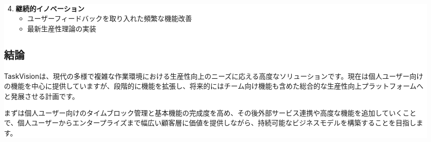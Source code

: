 4. **継続的イノベーション**
   - ユーザーフィードバックを取り入れた頻繁な機能改善
   - 最新生産性理論の実装

## 結論

TaskVisionは、現代の多様で複雑な作業環境における生産性向上のニーズに応える高度なソリューションです。現在は個人ユーザー向けの機能を中心に提供していますが、段階的に機能を拡張し、将来的にはチーム向け機能も含めた総合的な生産性向上プラットフォームへと発展させる計画です。

まずは個人ユーザー向けのタイムブロック管理と基本機能の完成度を高め、その後外部サービス連携や高度な機能を追加していくことで、個人ユーザーからエンタープライズまで幅広い顧客層に価値を提供しながら、持続可能なビジネスモデルを構築することを目指します。 